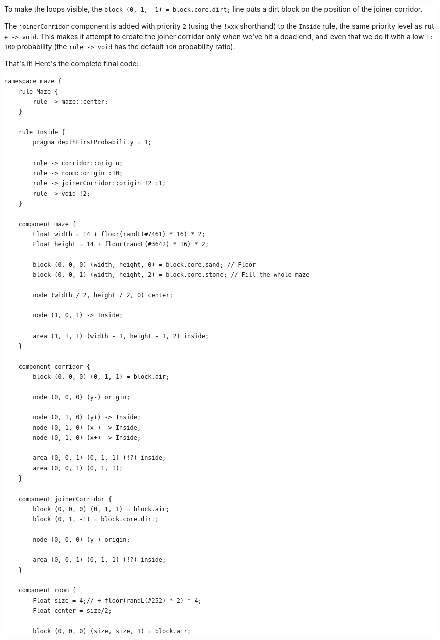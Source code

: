 To make the loops visible, the `block (0, 1, -1) = block.core.dirt;` line puts a dirt block on the position of the joiner corridor.

The `joinerCorridor` component is added with priority `2` (using the `!xxx` shorthand) to the `Inside` rule, the same priority level as  `rule -> void`. This makes it attempt to create the joiner corridor only when we've hit a dead end, and even that we do it with a low `1:100` probability (the `rule -> void` has the default `100` probability ratio).

That's it! Here's the complete final code:
```WOGLAC
namespace maze {
	rule Maze {
		rule -> maze::center;
	}

	rule Inside {
		pragma depthFirstProbability = 1;

		rule -> corridor::origin;
		rule -> room::origin :10;
		rule -> joinerCorridor::origin !2 :1;
		rule -> void !2;
	}

	component maze {
		Float width = 14 + floor(randL(#7461) * 16) * 2;
		Float height = 14 + floor(randL(#3642) * 16) * 2;

		block (0, 0, 0) (width, height, 0) = block.core.sand; // Floor
		block (0, 0, 1) (width, height, 2) = block.core.stone; // Fill the whole maze

		node (width / 2, height / 2, 0) center;

		node (1, 0, 1) -> Inside;

		area (1, 1, 1) (width - 1, height - 1, 2) inside;
	}

	component corridor {
		block (0, 0, 0) (0, 1, 1) = block.air;

		node (0, 0, 0) (y-) origin;

		node (0, 1, 0) (y+) -> Inside;
		node (0, 1, 0) (x-) -> Inside;
		node (0, 1, 0) (x+) -> Inside;

		area (0, 0, 1) (0, 1, 1) (!?) inside;
		area (0, 0, 1) (0, 1, 1);
	}

	component joinerCorridor {
		block (0, 0, 0) (0, 1, 1) = block.air;
		block (0, 1, -1) = block.core.dirt;

		node (0, 0, 0) (y-) origin;

		area (0, 0, 1) (0, 1, 1) (!?) inside;
	}

	component room {
		Float size = 4;// + floor(randL(#252) * 2) * 4;
		Float center = size/2;

		block (0, 0, 0) (size, size, 1) = block.air;
```